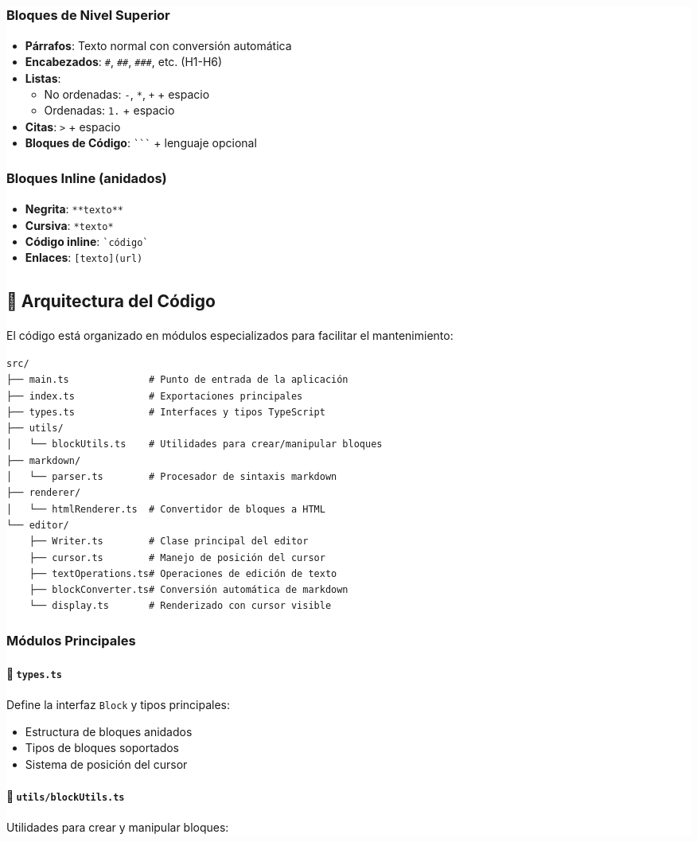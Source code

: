 ### Bloques de Nivel Superior

- **Párrafos**: Texto normal con conversión automática
- **Encabezados**: `#`, `##`, `###`, etc. (H1-H6)
- **Listas**:
  - No ordenadas: `-`, `*`, `+` + espacio
  - Ordenadas: `1.` + espacio
- **Citas**: `>` + espacio
- **Bloques de Código**: ` ``` ` + lenguaje opcional

### Bloques Inline (anidados)

- **Negrita**: `**texto**`
- **Cursiva**: `*texto*`
- **Código inline**: `` `código` ``
- **Enlaces**: `[texto](url)`

## 📁 Arquitectura del Código

El código está organizado en módulos especializados para facilitar el mantenimiento:

```
src/
├── main.ts              # Punto de entrada de la aplicación
├── index.ts             # Exportaciones principales
├── types.ts             # Interfaces y tipos TypeScript
├── utils/
│   └── blockUtils.ts    # Utilidades para crear/manipular bloques
├── markdown/
│   └── parser.ts        # Procesador de sintaxis markdown
├── renderer/
│   └── htmlRenderer.ts  # Convertidor de bloques a HTML
└── editor/
    ├── Writer.ts        # Clase principal del editor
    ├── cursor.ts        # Manejo de posición del cursor
    ├── textOperations.ts# Operaciones de edición de texto
    ├── blockConverter.ts# Conversión automática de markdown
    └── display.ts       # Renderizado con cursor visible
```

### Módulos Principales

#### 🎯 `types.ts`

Define la interfaz `Block` y tipos principales:

- Estructura de bloques anidados
- Tipos de bloques soportados
- Sistema de posición del cursor

#### 🔧 `utils/blockUtils.ts`

Utilidades para crear y manipular bloques:
